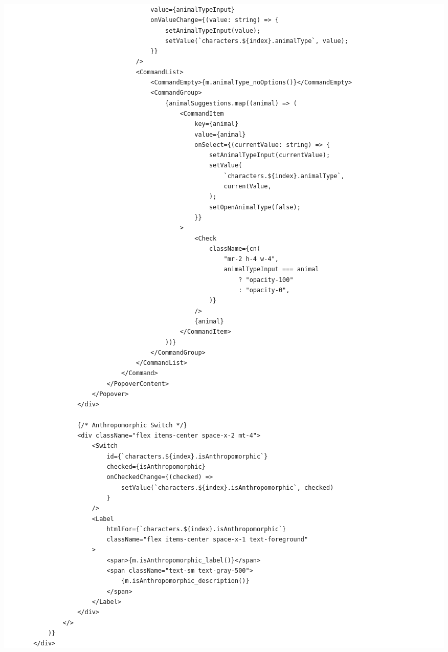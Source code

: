 											value={animalTypeInput}
											onValueChange={(value: string) => {
												setAnimalTypeInput(value);
												setValue(`characters.${index}.animalType`, value);
											}}
										/>
										<CommandList>
											<CommandEmpty>{m.animalType_noOptions()}</CommandEmpty>
											<CommandGroup>
												{animalSuggestions.map((animal) => (
													<CommandItem
														key={animal}
														value={animal}
														onSelect={(currentValue: string) => {
															setAnimalTypeInput(currentValue);
															setValue(
																`characters.${index}.animalType`,
																currentValue,
															);
															setOpenAnimalType(false);
														}}
													>
														<Check
															className={cn(
																"mr-2 h-4 w-4",
																animalTypeInput === animal
																	? "opacity-100"
																	: "opacity-0",
															)}
														/>
														{animal}
													</CommandItem>
												))}
											</CommandGroup>
										</CommandList>
									</Command>
								</PopoverContent>
							</Popover>
						</div>

						{/* Anthropomorphic Switch */}
						<div className="flex items-center space-x-2 mt-4">
							<Switch
								id={`characters.${index}.isAnthropomorphic`}
								checked={isAnthropomorphic}
								onCheckedChange={(checked) =>
									setValue(`characters.${index}.isAnthropomorphic`, checked)
								}
							/>
							<Label
								htmlFor={`characters.${index}.isAnthropomorphic`}
								className="flex items-center space-x-1 text-foreground"
							>
								<span>{m.isAnthropomorphic_label()}</span>
								<span className="text-sm text-gray-500">
									{m.isAnthropomorphic_description()}
								</span>
							</Label>
						</div>
					</>
				)}
			</div>
